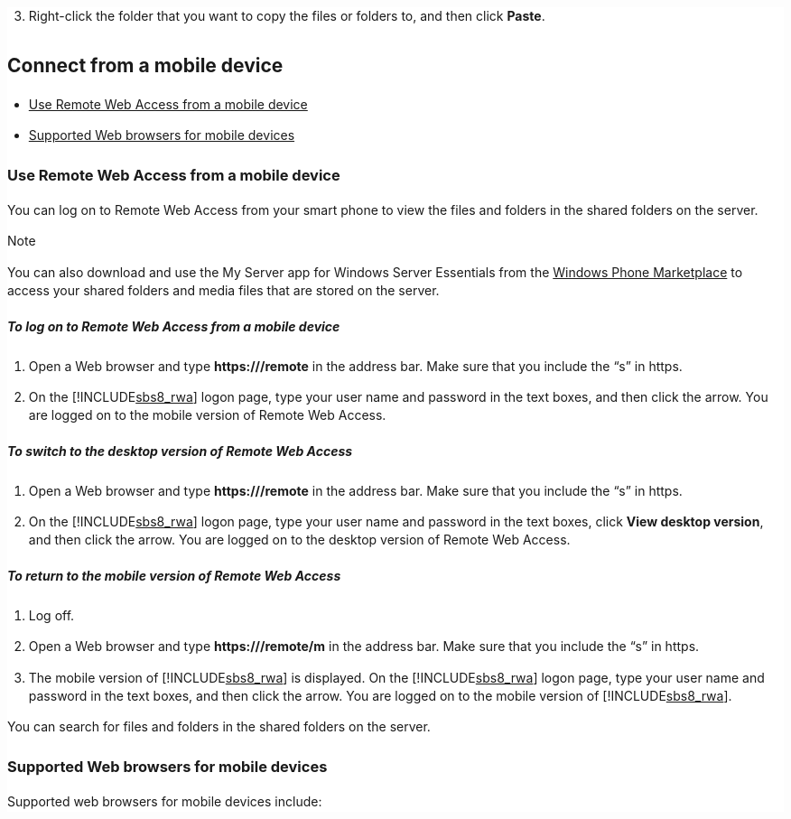 3.  Right\-click the folder that you want to copy the files or folders to, and then click **Paste**.  
  
## <a name="BKMK_ConnectMobile"></a>Connect from a mobile device  
  
-   [Use Remote Web Access from a mobile device](../Topic/Use-Remote-Web-Access-in-Windows-Server-Essentials.md#BKMK_8)  
  
-   [Supported Web browsers for mobile devices](../Topic/Use-Remote-Web-Access-in-Windows-Server-Essentials.md#BKMK_9)  
  
### <a name="BKMK_8"></a>Use Remote Web Access from a mobile device  
You can log on to Remote Web Access from your smart phone to view the files and folders in the shared folders on the server.  
  
> [!NOTE]  
> You can also download and use the My Server app for Windows Server Essentials from the [Windows Phone Marketplace](http://www.windowsphone.com/apps/6c2f98d5-6fcf-4e1d-b8b1-cde62ea1a94a) to access your shared folders and media files that are stored on the server.  
  
##### To log on to Remote Web Access from a mobile device  
  
1.  Open a Web browser and type **https:\/\/***<YourDomainName>***\/remote** in the address bar.  Make sure that you include the “s” in https.  
  
2.  On the [!INCLUDE[sbs8_rwa](../Token/sbs8_rwa_md.md)] logon page, type your user name and password in the text boxes, and then click the arrow. You are logged on to the mobile version of Remote Web Access.  
  
##### To switch to the desktop version of Remote Web Access  
  
1.  Open a Web browser and type **https:\/\/***<YourDomainName>***\/remote** in the address bar.  Make sure that you include the “s” in https.  
  
2.  On the [!INCLUDE[sbs8_rwa](../Token/sbs8_rwa_md.md)] logon page, type your user name and password in the text boxes, click **View desktop version**, and then click the arrow. You are logged on to the desktop version of Remote Web Access.  
  
##### To return to the mobile version of Remote Web Access  
  
1.  Log off.  
  
2.  Open a Web browser and type **https:\/\/***<YourDomainName>***\/remote\/m** in the address bar. Make sure that you include the “s” in https.  
  
3.  The mobile version of [!INCLUDE[sbs8_rwa](../Token/sbs8_rwa_md.md)] is displayed. On the [!INCLUDE[sbs8_rwa](../Token/sbs8_rwa_md.md)] logon page, type your user name and password in the text boxes, and then click the arrow. You are logged on to the mobile version of [!INCLUDE[sbs8_rwa](../Token/sbs8_rwa_md.md)].  
  
You can search for files and folders in the shared folders on the server.  
  
### <a name="BKMK_9"></a>Supported Web browsers for mobile devices  
Supported web browsers for mobile devices include:  
  